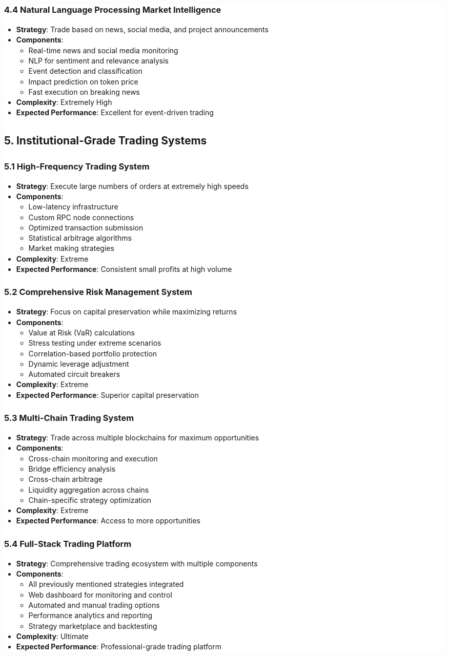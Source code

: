 ### 4.4 Natural Language Processing Market Intelligence
- **Strategy**: Trade based on news, social media, and project announcements
- **Components**:
  - Real-time news and social media monitoring
  - NLP for sentiment and relevance analysis
  - Event detection and classification
  - Impact prediction on token price
  - Fast execution on breaking news
- **Complexity**: Extremely High
- **Expected Performance**: Excellent for event-driven trading

## 5. Institutional-Grade Trading Systems

### 5.1 High-Frequency Trading System
- **Strategy**: Execute large numbers of orders at extremely high speeds
- **Components**:
  - Low-latency infrastructure
  - Custom RPC node connections
  - Optimized transaction submission
  - Statistical arbitrage algorithms
  - Market making strategies
- **Complexity**: Extreme
- **Expected Performance**: Consistent small profits at high volume

### 5.2 Comprehensive Risk Management System
- **Strategy**: Focus on capital preservation while maximizing returns
- **Components**:
  - Value at Risk (VaR) calculations
  - Stress testing under extreme scenarios
  - Correlation-based portfolio protection
  - Dynamic leverage adjustment
  - Automated circuit breakers
- **Complexity**: Extreme
- **Expected Performance**: Superior capital preservation

### 5.3 Multi-Chain Trading System
- **Strategy**: Trade across multiple blockchains for maximum opportunities
- **Components**:
  - Cross-chain monitoring and execution
  - Bridge efficiency analysis
  - Cross-chain arbitrage
  - Liquidity aggregation across chains
  - Chain-specific strategy optimization
- **Complexity**: Extreme
- **Expected Performance**: Access to more opportunities

### 5.4 Full-Stack Trading Platform
- **Strategy**: Comprehensive trading ecosystem with multiple components
- **Components**:
  - All previously mentioned strategies integrated
  - Web dashboard for monitoring and control
  - Automated and manual trading options
  - Performance analytics and reporting
  - Strategy marketplace and backtesting
- **Complexity**: Ultimate
- **Expected Performance**: Professional-grade trading platform
